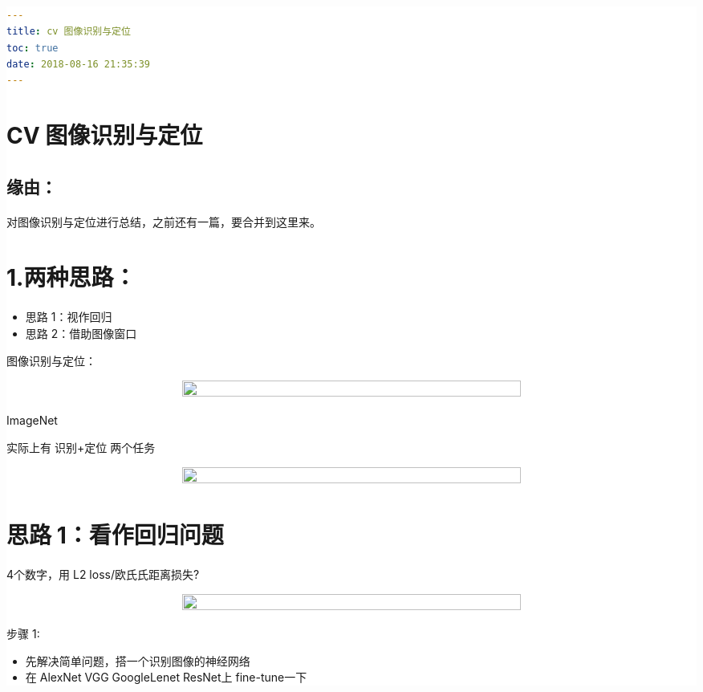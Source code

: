 ```yaml
---
title: cv 图像识别与定位
toc: true
date: 2018-08-16 21:35:39
---
```

# CV 图像识别与定位


## 缘由：

对图像识别与定位进行总结，之前还有一篇，要合并到这里来。


# 1.两种思路：

* 思路 1：视作回归
* 思路 2：借助图像窗口


图像识别与定位：


<p align="center">
    <img width="70%" height="70%" src="http://images.iterate.site/blog/image/180727/8eGaaD9aCG.png?imageslim">
</p>

ImageNet

实际上有 识别+定位 两个任务


<p align="center">
    <img width="70%" height="70%" src="http://images.iterate.site/blog/image/180727/LdmE8F2F8E.png?imageslim">
</p>




# 思路 1：看作回归问题


4个数字，用 L2 loss/欧⽒氏距离损失?


<p align="center">
    <img width="70%" height="70%" src="http://images.iterate.site/blog/image/180727/ce03E2hGc1.png?imageslim">
</p>

步骤 1:

  * 先解决简单问题，搭一个识别图像的神经网络
  * 在 AlexNet VGG GoogleLenet ResNet上 fine-tune一下
